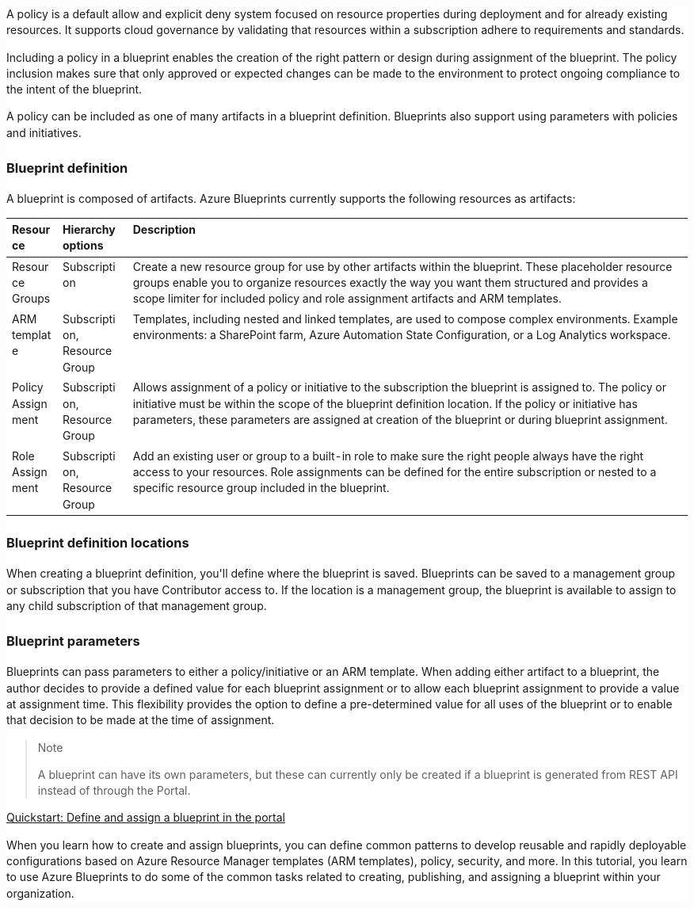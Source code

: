 A policy is a default allow and explicit deny system focused on resource properties during deployment and for already existing resources. It supports cloud governance by validating that resources within a subscription adhere to requirements and standards.

Including a policy in a blueprint enables the creation of the right pattern or design during assignment of the blueprint. The policy inclusion makes sure that only approved or expected changes can be made to the environment to protect ongoing compliance to the intent of the blueprint.

A policy can be included as one of many artifacts in a blueprint definition. Blueprints also support using parameters with policies and initiatives.

### Blueprint definition

A blueprint is composed of artifacts. Azure Blueprints currently supports the following resources as artifacts:

|Resource	|Hierarchy options	|Description|
|:--|:--|:--|
|Resource Groups	|Subscription|	Create a new resource group for use by other artifacts within the blueprint. These placeholder resource groups enable you to organize resources exactly the way you want them structured and provides a scope limiter for included policy and role assignment artifacts and ARM templates.|
|ARM template|	Subscription, Resource Group	|Templates, including nested and linked templates, are used to compose complex environments. Example environments: a SharePoint farm, Azure Automation State Configuration, or a Log Analytics workspace.|
|Policy Assignment|	Subscription, Resource Group|	Allows assignment of a policy or initiative to the subscription the blueprint is assigned to. The policy or initiative must be within the scope of the blueprint definition location. If the policy or initiative has parameters, these parameters are assigned at creation of the blueprint or during blueprint assignment.|
|Role Assignment|	Subscription, Resource Group	|Add an existing user or group to a built-in role to make sure the right people always have the right access to your resources. Role assignments can be defined for the entire subscription or nested to a specific resource group included in the blueprint.|

### Blueprint definition locations

When creating a blueprint definition, you'll define where the blueprint is saved. Blueprints can be saved to a management group or subscription that you have Contributor access to. If the location is a management group, the blueprint is available to assign to any child subscription of that management group.

### Blueprint parameters

Blueprints can pass parameters to either a policy/initiative or an ARM template. When adding either artifact to a blueprint, the author decides to provide a defined value for each blueprint assignment or to allow each blueprint assignment to provide a value at assignment time. This flexibility provides the option to define a pre-determined value for all uses of the blueprint or to enable that decision to be made at the time of assignment.

> Note
>
> A blueprint can have its own parameters, but these can currently only be created if a blueprint is generated from REST API instead of through the Portal.

[Quickstart: Define and assign a blueprint in the portal](https://docs.microsoft.com/en-us/azure/governance/blueprints/create-blueprint-portal)

When you learn how to create and assign blueprints, you can define common patterns to develop reusable and rapidly deployable configurations based on Azure Resource Manager templates (ARM templates), policy, security, and more. In this tutorial, you learn to use Azure Blueprints to do some of the common tasks related to creating, publishing, and assigning a blueprint within your organization.